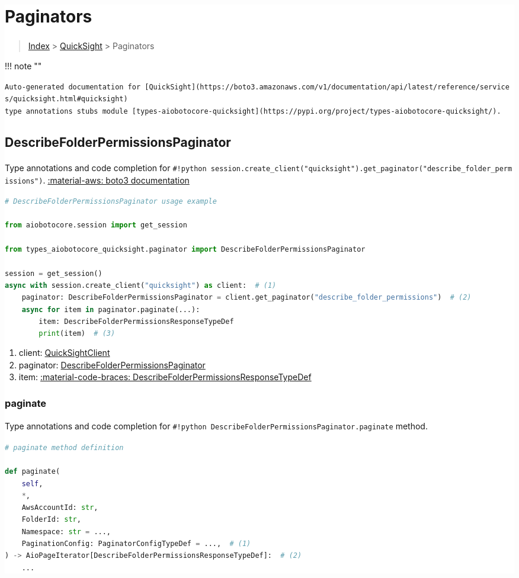 # Paginators

> [Index](../README.md) > [QuickSight](./README.md) > Paginators

!!! note ""

    Auto-generated documentation for [QuickSight](https://boto3.amazonaws.com/v1/documentation/api/latest/reference/services/quicksight.html#quicksight)
    type annotations stubs module [types-aiobotocore-quicksight](https://pypi.org/project/types-aiobotocore-quicksight/).

## DescribeFolderPermissionsPaginator

Type annotations and code completion for `#!python session.create_client("quicksight").get_paginator("describe_folder_permissions")`.
[:material-aws: boto3 documentation](https://boto3.amazonaws.com/v1/documentation/api/latest/reference/services/quicksight/paginator/DescribeFolderPermissions.html#QuickSight.Paginator.DescribeFolderPermissions)

```python
# DescribeFolderPermissionsPaginator usage example

from aiobotocore.session import get_session

from types_aiobotocore_quicksight.paginator import DescribeFolderPermissionsPaginator

session = get_session()
async with session.create_client("quicksight") as client:  # (1)
    paginator: DescribeFolderPermissionsPaginator = client.get_paginator("describe_folder_permissions")  # (2)
    async for item in paginator.paginate(...):
        item: DescribeFolderPermissionsResponseTypeDef
        print(item)  # (3)
```

1. client: [QuickSightClient](./client.md)
2. paginator: [DescribeFolderPermissionsPaginator](./paginators.md#describefolderpermissionspaginator)
3. item: [:material-code-braces: DescribeFolderPermissionsResponseTypeDef](./type_defs.md#describefolderpermissionsresponsetypedef) 


### paginate

Type annotations and code completion for `#!python DescribeFolderPermissionsPaginator.paginate` method.

```python
# paginate method definition

def paginate(
    self,
    *,
    AwsAccountId: str,
    FolderId: str,
    Namespace: str = ...,
    PaginationConfig: PaginatorConfigTypeDef = ...,  # (1)
) -> AioPageIterator[DescribeFolderPermissionsResponseTypeDef]:  # (2)
    ...
```
